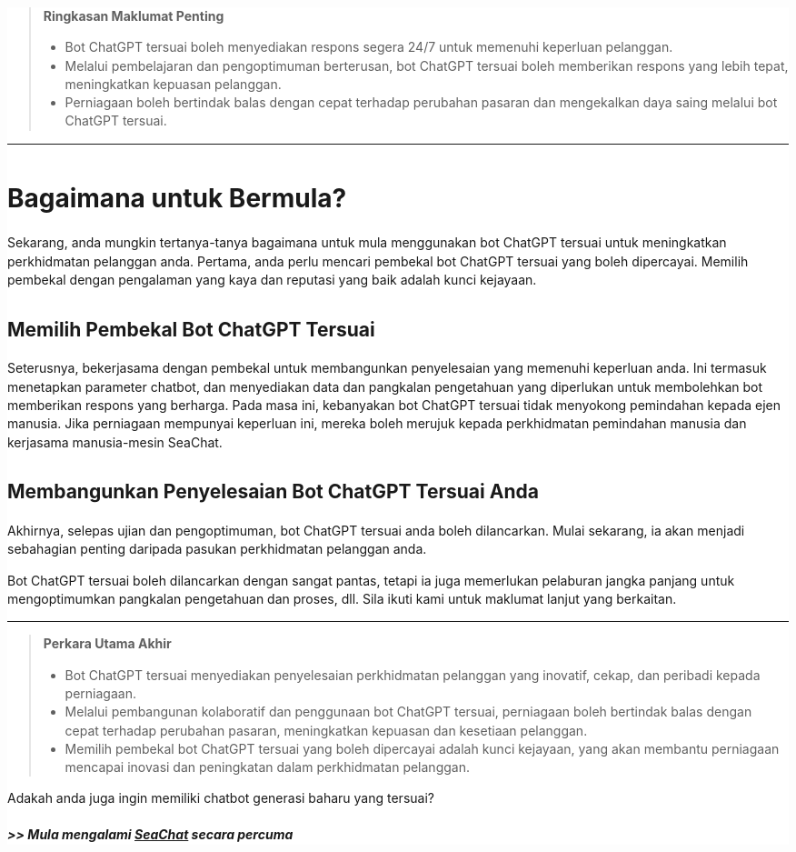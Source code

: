 
> **Ringkasan Maklumat Penting**
> - Bot ChatGPT tersuai boleh menyediakan respons segera 24/7 untuk memenuhi keperluan pelanggan.
> - Melalui pembelajaran dan pengoptimuman berterusan, bot ChatGPT tersuai boleh memberikan respons yang lebih tepat, meningkatkan kepuasan pelanggan.
> - Perniagaan boleh bertindak balas dengan cepat terhadap perubahan pasaran dan mengekalkan daya saing melalui bot ChatGPT tersuai.

---

# Bagaimana untuk Bermula?

Sekarang, anda mungkin tertanya-tanya bagaimana untuk mula menggunakan bot ChatGPT tersuai untuk meningkatkan perkhidmatan pelanggan anda. Pertama, anda perlu mencari pembekal bot ChatGPT tersuai yang boleh dipercayai. Memilih pembekal dengan pengalaman yang kaya dan reputasi yang baik adalah kunci kejayaan.

## Memilih Pembekal Bot ChatGPT Tersuai

Seterusnya, bekerjasama dengan pembekal untuk membangunkan penyelesaian yang memenuhi keperluan anda. Ini termasuk menetapkan parameter chatbot, dan menyediakan data dan pangkalan pengetahuan yang diperlukan untuk membolehkan bot memberikan respons yang berharga. Pada masa ini, kebanyakan bot ChatGPT tersuai tidak menyokong pemindahan kepada ejen manusia. Jika perniagaan mempunyai keperluan ini, mereka boleh merujuk kepada perkhidmatan pemindahan manusia dan kerjasama manusia-mesin SeaChat.

## Membangunkan Penyelesaian Bot ChatGPT Tersuai Anda

Akhirnya, selepas ujian dan pengoptimuman, bot ChatGPT tersuai anda boleh dilancarkan. Mulai sekarang, ia akan menjadi sebahagian penting daripada pasukan perkhidmatan pelanggan anda.

Bot ChatGPT tersuai boleh dilancarkan dengan sangat pantas, tetapi ia juga memerlukan pelaburan jangka panjang untuk mengoptimumkan pangkalan pengetahuan dan proses, dll. Sila ikuti kami untuk maklumat lanjut yang berkaitan.

---

> **Perkara Utama Akhir**
> - Bot ChatGPT tersuai menyediakan penyelesaian perkhidmatan pelanggan yang inovatif, cekap, dan peribadi kepada perniagaan.
> - Melalui pembangunan kolaboratif dan penggunaan bot ChatGPT tersuai, perniagaan boleh bertindak balas dengan cepat terhadap perubahan pasaran, meningkatkan kepuasan dan kesetiaan pelanggan.
> - Memilih pembekal bot ChatGPT tersuai yang boleh dipercayai adalah kunci kejayaan, yang akan membantu perniagaan mencapai inovasi dan peningkatan dalam perkhidmatan pelanggan.



Adakah anda juga ingin memiliki chatbot generasi baharu yang tersuai?

##### >> Mula mengalami [SeaChat](https://chat.seasalt.ai/?utm_source=blog) secara percuma